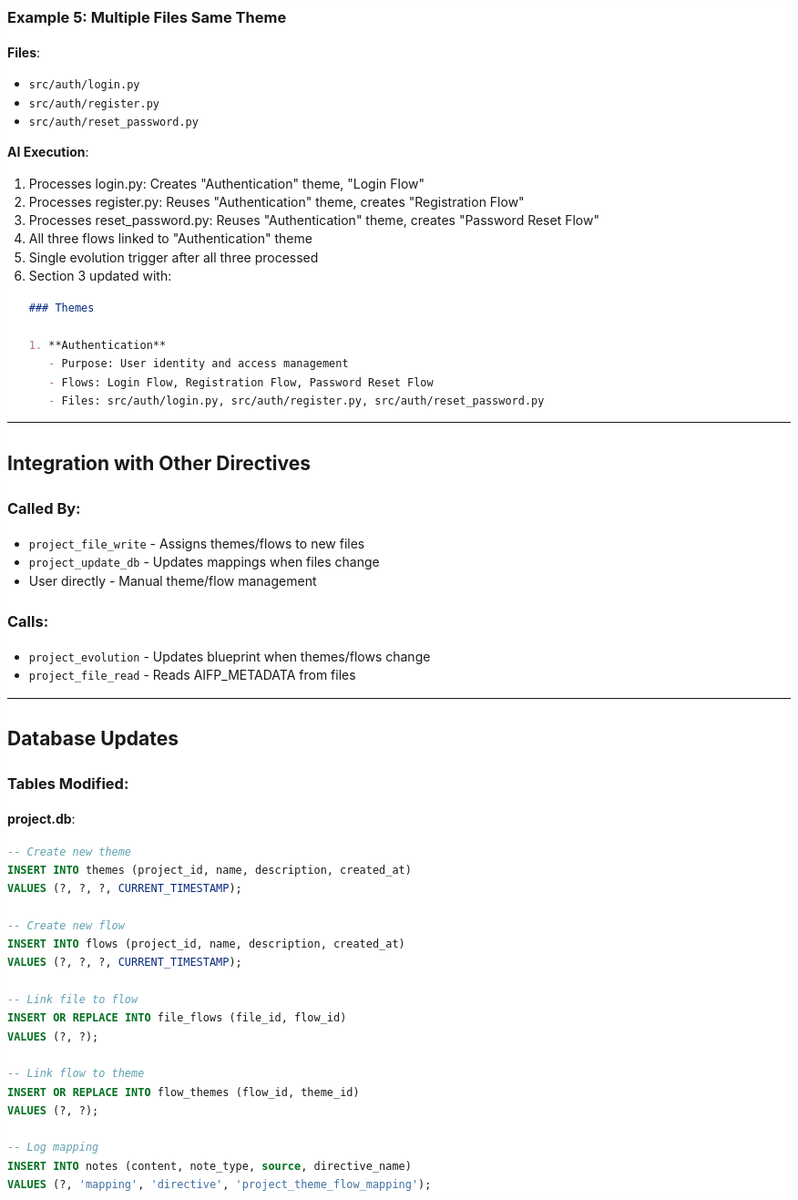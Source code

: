 ### Example 5: Multiple Files Same Theme

**Files**:
- `src/auth/login.py`
- `src/auth/register.py`
- `src/auth/reset_password.py`

**AI Execution**:
1. Processes login.py: Creates "Authentication" theme, "Login Flow"
2. Processes register.py: Reuses "Authentication" theme, creates "Registration Flow"
3. Processes reset_password.py: Reuses "Authentication" theme, creates "Password Reset Flow"
4. All three flows linked to "Authentication" theme
5. Single evolution trigger after all three processed
6. Section 3 updated with:
   ```markdown
   ### Themes

   1. **Authentication**
      - Purpose: User identity and access management
      - Flows: Login Flow, Registration Flow, Password Reset Flow
      - Files: src/auth/login.py, src/auth/register.py, src/auth/reset_password.py
   ```

---

## Integration with Other Directives

### Called By:
- `project_file_write` - Assigns themes/flows to new files
- `project_update_db` - Updates mappings when files change
- User directly - Manual theme/flow management

### Calls:
- `project_evolution` - Updates blueprint when themes/flows change
- `project_file_read` - Reads AIFP_METADATA from files

---

## Database Updates

### Tables Modified:

**project.db**:
```sql
-- Create new theme
INSERT INTO themes (project_id, name, description, created_at)
VALUES (?, ?, ?, CURRENT_TIMESTAMP);

-- Create new flow
INSERT INTO flows (project_id, name, description, created_at)
VALUES (?, ?, ?, CURRENT_TIMESTAMP);

-- Link file to flow
INSERT OR REPLACE INTO file_flows (file_id, flow_id)
VALUES (?, ?);

-- Link flow to theme
INSERT OR REPLACE INTO flow_themes (flow_id, theme_id)
VALUES (?, ?);

-- Log mapping
INSERT INTO notes (content, note_type, source, directive_name)
VALUES (?, 'mapping', 'directive', 'project_theme_flow_mapping');
```